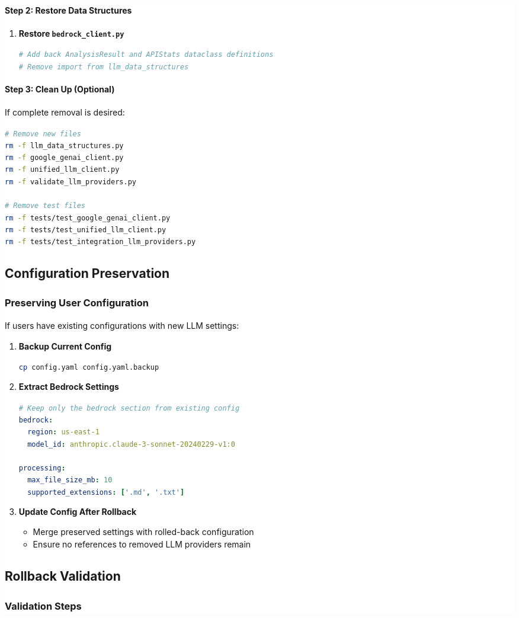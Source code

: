 #### Step 2: Restore Data Structures

1. **Restore `bedrock_client.py`**
   ```bash
   # Add back AnalysisResult and APIStats dataclass definitions
   # Remove import from llm_data_structures
   ```

#### Step 3: Clean Up (Optional)

If complete removal is desired:
```bash
# Remove new files
rm -f llm_data_structures.py
rm -f google_genai_client.py
rm -f unified_llm_client.py
rm -f validate_llm_providers.py

# Remove test files
rm -f tests/test_google_genai_client.py
rm -f tests/test_unified_llm_client.py
rm -f tests/test_integration_llm_providers.py
```

## Configuration Preservation

### Preserving User Configuration

If users have existing configurations with new LLM settings:

1. **Backup Current Config**
   ```bash
   cp config.yaml config.yaml.backup
   ```

2. **Extract Bedrock Settings**
   ```yaml
   # Keep only the bedrock section from existing config
   bedrock:
     region: us-east-1
     model_id: anthropic.claude-3-sonnet-20240229-v1:0
   
   processing:
     max_file_size_mb: 10
     supported_extensions: ['.md', '.txt']
   ```

3. **Update Config After Rollback**
   - Merge preserved settings with rolled-back configuration
   - Ensure no references to removed LLM providers remain

## Rollback Validation

### Validation Steps
